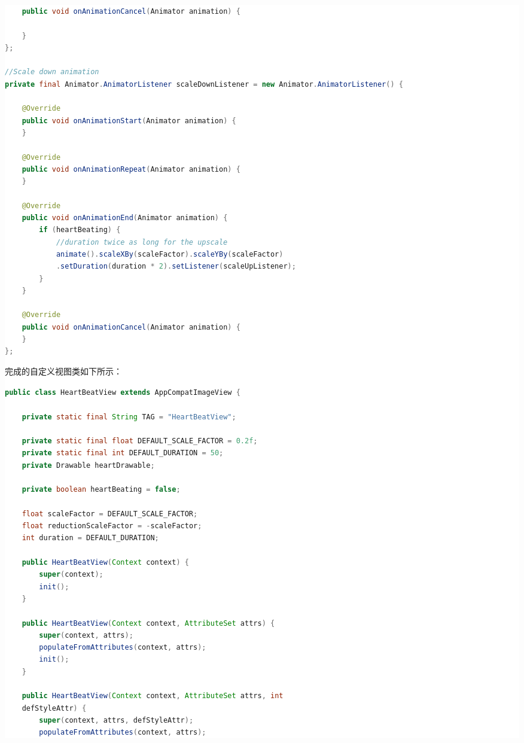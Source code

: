 ```java
    public void onAnimationCancel(Animator animation) {

    }
};

//Scale down animation 
private final Animator.AnimatorListener scaleDownListener = new Animator.AnimatorListener() {

    @Override
    public void onAnimationStart(Animator animation) {
    }

    @Override
    public void onAnimationRepeat(Animator animation) {
    }

    @Override
    public void onAnimationEnd(Animator animation) {
        if (heartBeating) {
            //duration twice as long for the upscale
            animate().scaleXBy(scaleFactor).scaleYBy(scaleFactor)
            .setDuration(duration * 2).setListener(scaleUpListener);
        }
    }

    @Override
    public void onAnimationCancel(Animator animation) {
    }
};

```

完成的自定义视图类如下所示：

```java
public class HeartBeatView extends AppCompatImageView {

    private static final String TAG = "HeartBeatView";

    private static final float DEFAULT_SCALE_FACTOR = 0.2f;
    private static final int DEFAULT_DURATION = 50;
    private Drawable heartDrawable;

    private boolean heartBeating = false;

    float scaleFactor = DEFAULT_SCALE_FACTOR;
    float reductionScaleFactor = -scaleFactor;
    int duration = DEFAULT_DURATION;

    public HeartBeatView(Context context) {
        super(context);
        init();
    }

    public HeartBeatView(Context context, AttributeSet attrs) {
        super(context, attrs);
        populateFromAttributes(context, attrs);
        init();
    }

    public HeartBeatView(Context context, AttributeSet attrs, int 
    defStyleAttr) {
        super(context, attrs, defStyleAttr);
        populateFromAttributes(context, attrs);
```